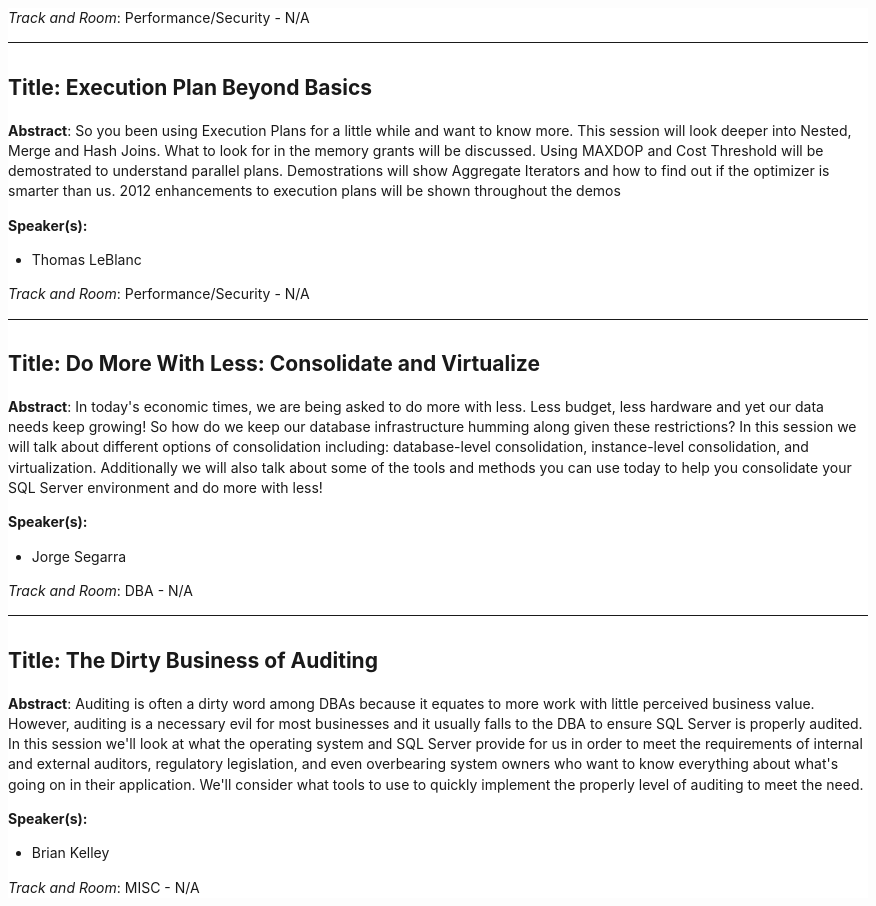 *Track and Room*: Performance/Security - N/A
 
----------------------------------------------------------------------------------- 
 
 
## Title: Execution Plan Beyond Basics
 
**Abstract**:
So you been using Execution Plans for a little while and want to know more. This session will look deeper into Nested, Merge and Hash Joins. What to look for in the memory grants will be discussed. Using MAXDOP and Cost Threshold will be demostrated to understand parallel plans. Demostrations will show Aggregate Iterators and how to find out if the optimizer is smarter than us. 2012 enhancements to execution plans will be shown throughout the demos
 
**Speaker(s):**
- Thomas LeBlanc
 
*Track and Room*: Performance/Security - N/A
 
----------------------------------------------------------------------------------- 
 
 
## Title: Do More With Less: Consolidate and Virtualize
 
**Abstract**:
In today's economic times, we are being asked to do more with less. Less budget, less hardware and yet our data needs keep growing! So how do we keep our database infrastructure humming along given these restrictions? In this session we will talk about different options of consolidation including: database-level consolidation, instance-level consolidation, and virtualization. Additionally we will also talk about some of the tools and methods you can use today to help you consolidate your SQL Server environment and do more with less!
 
**Speaker(s):**
- Jorge Segarra
 
*Track and Room*: DBA - N/A
 
----------------------------------------------------------------------------------- 
 
 
## Title: The Dirty Business of Auditing
 
**Abstract**:
Auditing is often a dirty word among DBAs because it equates to more work with little perceived business value. However, auditing is a necessary evil for most businesses and it usually falls to the DBA to ensure SQL Server is properly audited. In this session we'll look at what the operating system and SQL Server provide for us in order to meet the requirements of internal and external auditors, regulatory legislation, and even overbearing system owners who want to know everything about what's going on in their application. We'll consider what tools to use to quickly implement the properly level of auditing to meet the need.
 
**Speaker(s):**
- Brian Kelley
 
*Track and Room*: MISC - N/A
 